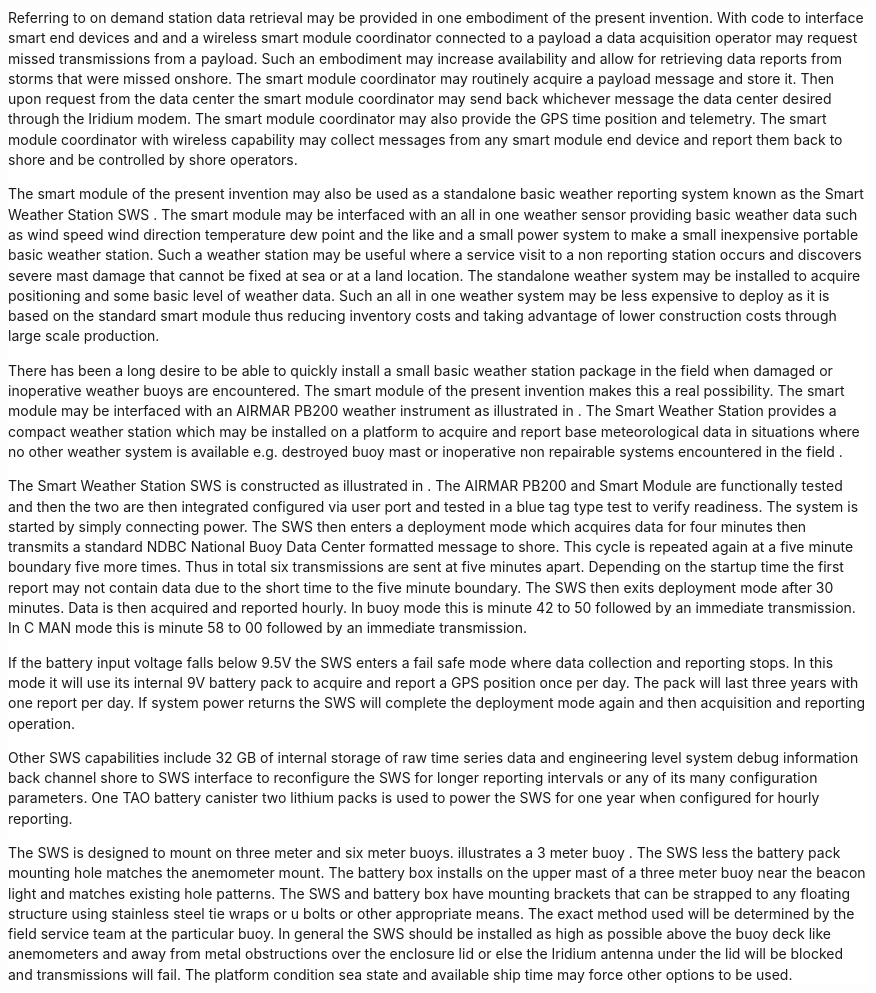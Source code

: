 Referring to on demand station data retrieval may be provided in one embodiment of the present invention. With code to interface smart end devices and and a wireless smart module coordinator connected to a payload a data acquisition operator may request missed transmissions from a payload. Such an embodiment may increase availability and allow for retrieving data reports from storms that were missed onshore. The smart module coordinator may routinely acquire a payload message and store it. Then upon request from the data center the smart module coordinator may send back whichever message the data center desired through the Iridium modem. The smart module coordinator may also provide the GPS time position and telemetry. The smart module coordinator with wireless capability may collect messages from any smart module end device and report them back to shore and be controlled by shore operators.

The smart module of the present invention may also be used as a standalone basic weather reporting system known as the Smart Weather Station SWS . The smart module may be interfaced with an all in one weather sensor providing basic weather data such as wind speed wind direction temperature dew point and the like and a small power system to make a small inexpensive portable basic weather station. Such a weather station may be useful where a service visit to a non reporting station occurs and discovers severe mast damage that cannot be fixed at sea or at a land location. The standalone weather system may be installed to acquire positioning and some basic level of weather data. Such an all in one weather system may be less expensive to deploy as it is based on the standard smart module thus reducing inventory costs and taking advantage of lower construction costs through large scale production.

There has been a long desire to be able to quickly install a small basic weather station package in the field when damaged or inoperative weather buoys are encountered. The smart module of the present invention makes this a real possibility. The smart module may be interfaced with an AIRMAR PB200 weather instrument as illustrated in . The Smart Weather Station provides a compact weather station which may be installed on a platform to acquire and report base meteorological data in situations where no other weather system is available e.g. destroyed buoy mast or inoperative non repairable systems encountered in the field .

The Smart Weather Station SWS is constructed as illustrated in . The AIRMAR PB200 and Smart Module are functionally tested and then the two are then integrated configured via user port and tested in a blue tag type test to verify readiness. The system is started by simply connecting power. The SWS then enters a deployment mode which acquires data for four minutes then transmits a standard NDBC National Buoy Data Center formatted message to shore. This cycle is repeated again at a five minute boundary five more times. Thus in total six transmissions are sent at five minutes apart. Depending on the startup time the first report may not contain data due to the short time to the five minute boundary. The SWS then exits deployment mode after 30 minutes. Data is then acquired and reported hourly. In buoy mode this is minute 42 to 50 followed by an immediate transmission. In C MAN mode this is minute 58 to 00 followed by an immediate transmission.

If the battery input voltage falls below 9.5V the SWS enters a fail safe mode where data collection and reporting stops. In this mode it will use its internal 9V battery pack to acquire and report a GPS position once per day. The pack will last three years with one report per day. If system power returns the SWS will complete the deployment mode again and then acquisition and reporting operation.

Other SWS capabilities include 32 GB of internal storage of raw time series data and engineering level system debug information back channel shore to SWS interface to reconfigure the SWS for longer reporting intervals or any of its many configuration parameters. One TAO battery canister two lithium packs is used to power the SWS for one year when configured for hourly reporting.

The SWS is designed to mount on three meter and six meter buoys. illustrates a 3 meter buoy . The SWS less the battery pack mounting hole matches the anemometer mount. The battery box installs on the upper mast of a three meter buoy near the beacon light and matches existing hole patterns. The SWS and battery box have mounting brackets that can be strapped to any floating structure using stainless steel tie wraps or u bolts or other appropriate means. The exact method used will be determined by the field service team at the particular buoy. In general the SWS should be installed as high as possible above the buoy deck like anemometers and away from metal obstructions over the enclosure lid or else the Iridium antenna under the lid will be blocked and transmissions will fail. The platform condition sea state and available ship time may force other options to be used.

